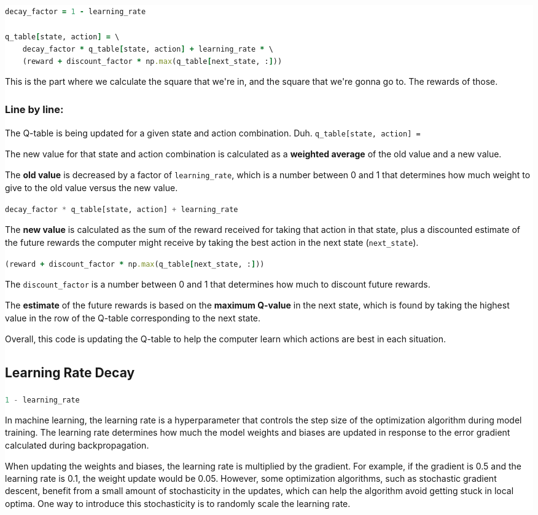 ```ruby
decay_factor = 1 - learning_rate

q_table[state, action] = \
    decay_factor * q_table[state, action] + learning_rate * \
    (reward + discount_factor * np.max(q_table[next_state, :]))
```

This is the part where we calculate the square that we're in, and the square that we're gonna go to.  The rewards of those.

### Line by line:

The Q-table is being updated for a given state and action combination.  Duh.  `q_table[state, action] =`

The new value for that state and action combination is calculated as a **weighted average** of the old value and a new value.

The **old value** is decreased by a factor of `learning_rate`, which is a number between 0 and 1 that determines how much weight to give to the old value versus the new value.

```py
decay_factor * q_table[state, action] + learning_rate
```

The **new value** is calculated as the sum of the reward received for taking that action in that state, plus a discounted estimate of the future rewards the computer might receive by taking the best action in the next state (`next_state`).

```ruby
(reward + discount_factor * np.max(q_table[next_state, :]))
```

The `discount_factor` is a number between 0 and 1 that determines how much to discount future rewards.

The **estimate** of the future rewards is based on the **maximum Q-value** in the next state, which is found by taking the highest value in the row of the Q-table corresponding to the next state.

Overall, this code is updating the Q-table to help the computer learn which actions are best in each situation.

## Learning Rate Decay

```python
1 - learning_rate
```

In machine learning, the learning rate is a hyperparameter that controls the step size of the optimization algorithm during model training. The learning rate determines how much the model weights and biases are updated in response to the error gradient calculated during backpropagation.

When updating the weights and biases, the learning rate is multiplied by the gradient. For example, if the gradient is 0.5 and the learning rate is 0.1, the weight update would be 0.05. However, some optimization algorithms, such as stochastic gradient descent, benefit from a small amount of stochasticity in the updates, which can help the algorithm avoid getting stuck in local optima. One way to introduce this stochasticity is to randomly scale the learning rate.
